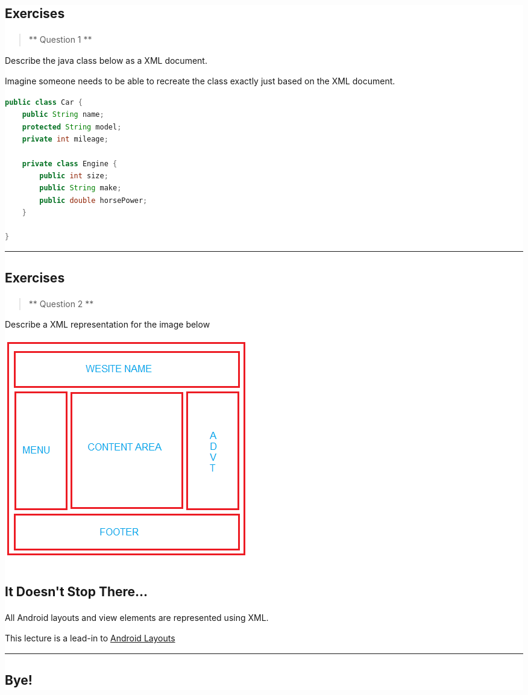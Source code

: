 ## Exercises

> ** Question 1 ** 

Describe the java class below as a XML document. 

Imagine someone needs to be able to recreate the class exactly just based on the XML document.

```java
public class Car {
    public String name;
    protected String model;
    private int mileage;

    private class Engine {
        public int size;
        public String make;
        public double horsePower;
    }
    
}
```

---

## Exercises

> ** Question 2 **

Describe a XML representation for the image below

![alt text](website-layout.png "Website Layout template")


## It Doesn't Stop There...

All Android layouts and view elements are represented using XML.

This lecture is a lead-in to [Android Layouts](../Lecture-4-Layouts-XML-in-Android/)

---

## Bye!